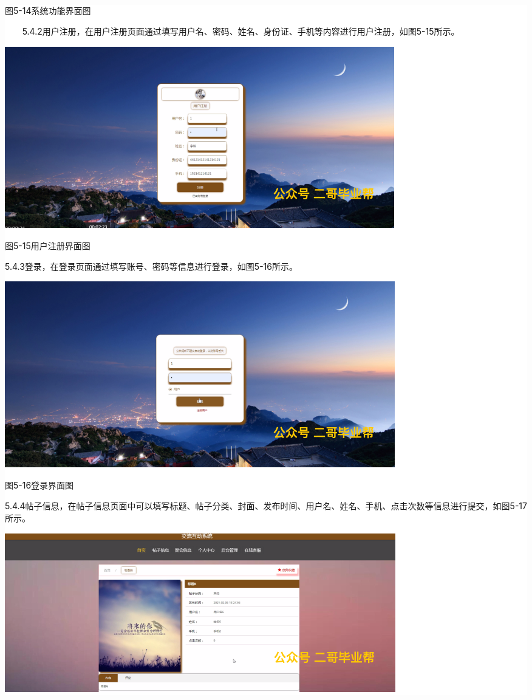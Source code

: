 图5-14系统功能界面图

`    `5.4.2用户注册，在用户注册页面通过填写用户名、密码、姓名、身份证、手机等内容进行用户注册，如图5-15所示。

![](/images/0700stringboot/0787springboot/blog.024.png)


图5-15用户注册界面图

5.4.3登录，在登录页面通过填写账号、密码等信息进行登录，如图5-16所示。

![](/images/0700stringboot/0787springboot/blog.025.png)

图5-16登录界面图

5.4.4帖子信息，在帖子信息页面中可以填写标题、帖子分类、封面、发布时间、用户名、姓名、手机、点击次数等信息进行提交，如图5-17所示。

![](/images/0700stringboot/0787springboot/blog.026.png)
